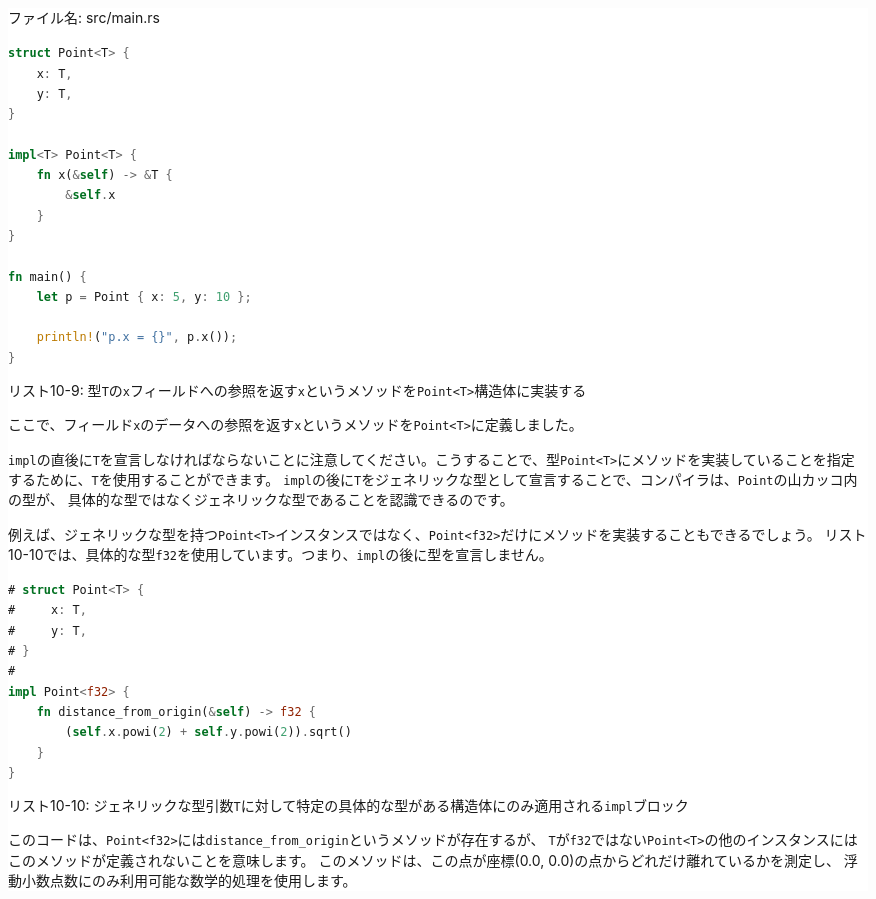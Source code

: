 

<span class="filename">ファイル名: src/main.rs</span>

```rust
struct Point<T> {
    x: T,
    y: T,
}

impl<T> Point<T> {
    fn x(&self) -> &T {
        &self.x
    }
}

fn main() {
    let p = Point { x: 5, y: 10 };

    println!("p.x = {}", p.x());
}
```



<span class="caption">リスト10-9: 型`T`の`x`フィールドへの参照を返す`x`というメソッドを`Point<T>`構造体に実装する</span>



ここで、フィールド`x`のデータへの参照を返す`x`というメソッドを`Point<T>`に定義しました。



`impl`の直後に`T`を宣言しなければならないことに注意してください。こうすることで、型`Point<T>`にメソッドを実装していることを指定するために、`T`を使用することができます。
`impl`の後に`T`をジェネリックな型として宣言することで、コンパイラは、`Point`の山カッコ内の型が、
具体的な型ではなくジェネリックな型であることを認識できるのです。



例えば、ジェネリックな型を持つ`Point<T>`インスタンスではなく、`Point<f32>`だけにメソッドを実装することもできるでしょう。
リスト10-10では、具体的な型`f32`を使用しています。つまり、`impl`の後に型を宣言しません。

```rust
# struct Point<T> {
#     x: T,
#     y: T,
# }
#
impl Point<f32> {
    fn distance_from_origin(&self) -> f32 {
        (self.x.powi(2) + self.y.powi(2)).sqrt()
    }
}
```



<span class="caption">リスト10-10: ジェネリックな型引数`T`に対して特定の具体的な型がある構造体にのみ適用される`impl`ブロック</span>



このコードは、`Point<f32>`には`distance_from_origin`というメソッドが存在するが、
`T`が`f32`ではない`Point<T>`の他のインスタンスにはこのメソッドが定義されないことを意味します。
このメソッドは、この点が座標(0.0, 0.0)の点からどれだけ離れているかを測定し、
浮動小数点数にのみ利用可能な数学的処理を使用します。

